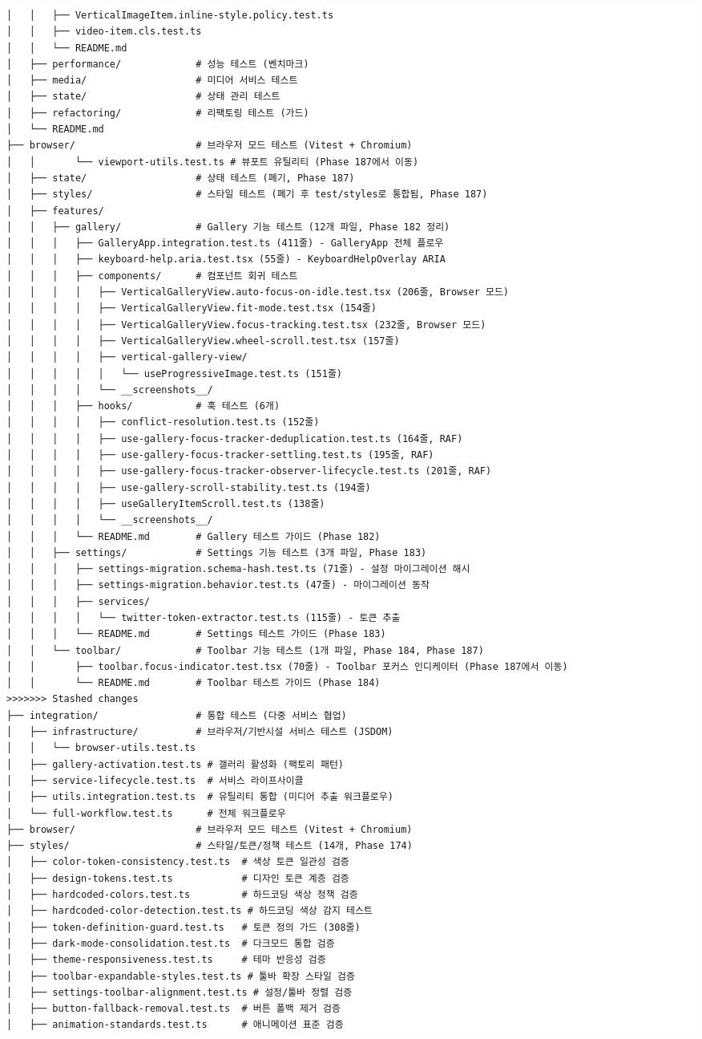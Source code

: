 ```
│   │   ├── VerticalImageItem.inline-style.policy.test.ts
│   │   ├── video-item.cls.test.ts
│   │   └── README.md
│   ├── performance/             # 성능 테스트 (벤치마크)
│   ├── media/                   # 미디어 서비스 테스트
│   ├── state/                   # 상태 관리 테스트
│   ├── refactoring/             # 리팩토링 테스트 (가드)
│   └── README.md
├── browser/                     # 브라우저 모드 테스트 (Vitest + Chromium)
│   │       └── viewport-utils.test.ts # 뷰포트 유틸리티 (Phase 187에서 이동)
│   ├── state/                   # 상태 테스트 (폐기, Phase 187)
│   ├── styles/                  # 스타일 테스트 (폐기 후 test/styles로 통합됨, Phase 187)
│   ├── features/
│   │   ├── gallery/             # Gallery 기능 테스트 (12개 파일, Phase 182 정리)
│   │   │   ├── GalleryApp.integration.test.ts (411줄) - GalleryApp 전체 플로우
│   │   │   ├── keyboard-help.aria.test.tsx (55줄) - KeyboardHelpOverlay ARIA
│   │   │   ├── components/      # 컴포넌트 회귀 테스트
│   │   │   │   ├── VerticalGalleryView.auto-focus-on-idle.test.tsx (206줄, Browser 모드)
│   │   │   │   ├── VerticalGalleryView.fit-mode.test.tsx (154줄)
│   │   │   │   ├── VerticalGalleryView.focus-tracking.test.tsx (232줄, Browser 모드)
│   │   │   │   ├── VerticalGalleryView.wheel-scroll.test.tsx (157줄)
│   │   │   │   ├── vertical-gallery-view/
│   │   │   │   │   └── useProgressiveImage.test.ts (151줄)
│   │   │   │   └── __screenshots__/
│   │   │   ├── hooks/           # 훅 테스트 (6개)
│   │   │   │   ├── conflict-resolution.test.ts (152줄)
│   │   │   │   ├── use-gallery-focus-tracker-deduplication.test.ts (164줄, RAF)
│   │   │   │   ├── use-gallery-focus-tracker-settling.test.ts (195줄, RAF)
│   │   │   │   ├── use-gallery-focus-tracker-observer-lifecycle.test.ts (201줄, RAF)
│   │   │   │   ├── use-gallery-scroll-stability.test.ts (194줄)
│   │   │   │   ├── useGalleryItemScroll.test.ts (138줄)
│   │   │   │   └── __screenshots__/
│   │   │   └── README.md        # Gallery 테스트 가이드 (Phase 182)
│   │   ├── settings/            # Settings 기능 테스트 (3개 파일, Phase 183)
│   │   │   ├── settings-migration.schema-hash.test.ts (71줄) - 설정 마이그레이션 해시
│   │   │   ├── settings-migration.behavior.test.ts (47줄) - 마이그레이션 동작
│   │   │   ├── services/
│   │   │   │   └── twitter-token-extractor.test.ts (115줄) - 토큰 추출
│   │   │   └── README.md        # Settings 테스트 가이드 (Phase 183)
│   │   └── toolbar/             # Toolbar 기능 테스트 (1개 파일, Phase 184, Phase 187)
│   │       ├── toolbar.focus-indicator.test.tsx (70줄) - Toolbar 포커스 인디케이터 (Phase 187에서 이동)
│   │       └── README.md        # Toolbar 테스트 가이드 (Phase 184)
>>>>>>> Stashed changes
├── integration/                 # 통합 테스트 (다중 서비스 협업)
│   ├── infrastructure/          # 브라우저/기반시설 서비스 테스트 (JSDOM)
│   │   └── browser-utils.test.ts
│   ├── gallery-activation.test.ts # 갤러리 활성화 (팩토리 패턴)
│   ├── service-lifecycle.test.ts  # 서비스 라이프사이클
│   ├── utils.integration.test.ts  # 유틸리티 통합 (미디어 추출 워크플로우)
│   └── full-workflow.test.ts      # 전체 워크플로우
├── browser/                     # 브라우저 모드 테스트 (Vitest + Chromium)
├── styles/                      # 스타일/토큰/정책 테스트 (14개, Phase 174)
│   ├── color-token-consistency.test.ts  # 색상 토큰 일관성 검증
│   ├── design-tokens.test.ts            # 디자인 토큰 계층 검증
│   ├── hardcoded-colors.test.ts         # 하드코딩 색상 정책 검증
│   ├── hardcoded-color-detection.test.ts # 하드코딩 색상 감지 테스트
│   ├── token-definition-guard.test.ts   # 토큰 정의 가드 (308줄)
│   ├── dark-mode-consolidation.test.ts  # 다크모드 통합 검증
│   ├── theme-responsiveness.test.ts     # 테마 반응성 검증
│   ├── toolbar-expandable-styles.test.ts # 툴바 확장 스타일 검증
│   ├── settings-toolbar-alignment.test.ts # 설정/툴바 정렬 검증
│   ├── button-fallback-removal.test.ts  # 버튼 폴백 제거 검증
│   ├── animation-standards.test.ts      # 애니메이션 표준 검증
```